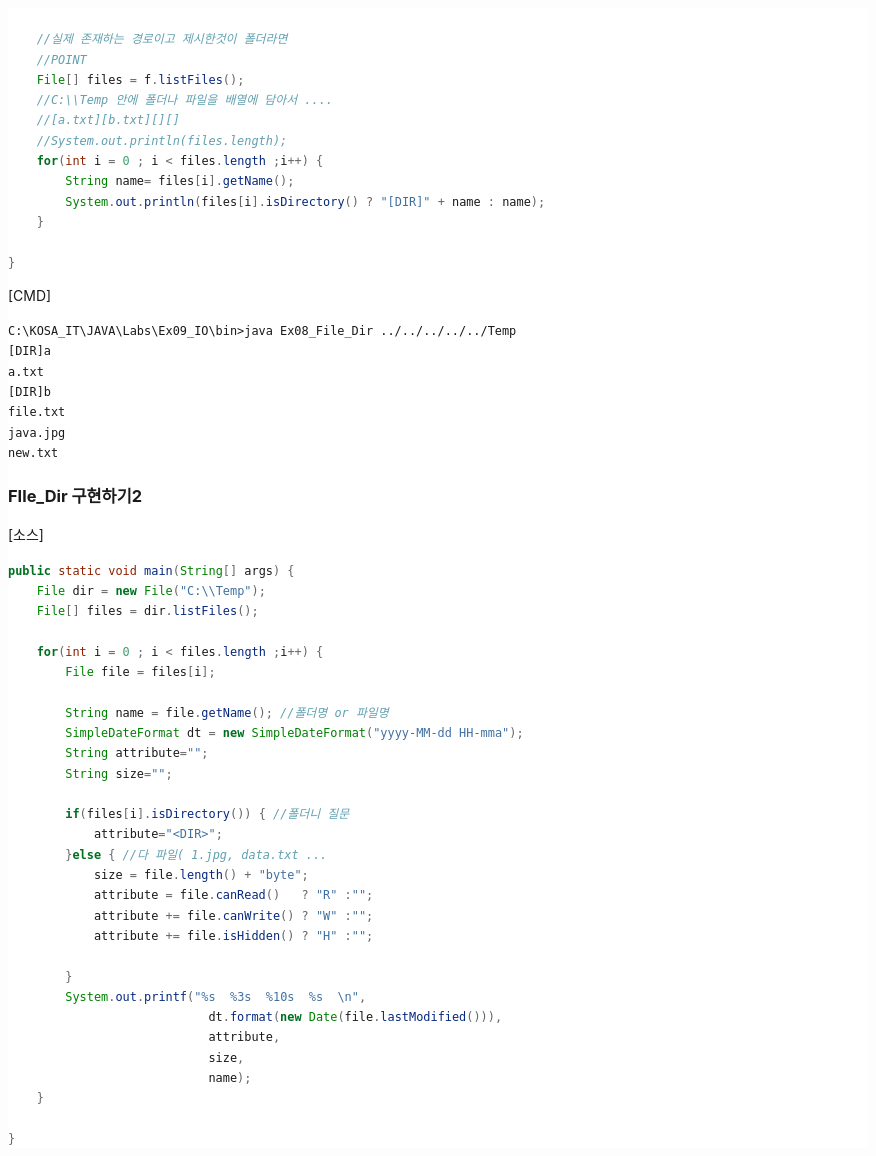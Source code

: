 ```java
    
    //실제 존재하는 경로이고 제시한것이 폴더라면
    //POINT
    File[] files = f.listFiles(); 
    //C:\\Temp 안에 폴더나 파일을 배열에 담아서 ....
    //[a.txt][b.txt][][]
    //System.out.println(files.length);
    for(int i = 0 ; i < files.length ;i++) {
        String name= files[i].getName();
        System.out.println(files[i].isDirectory() ? "[DIR]" + name : name);
    }
    
}
```

[CMD]

    C:\KOSA_IT\JAVA\Labs\Ex09_IO\bin>java Ex08_File_Dir ../../../../../Temp
    [DIR]a
    a.txt
    [DIR]b
    file.txt
    java.jpg
    new.txt


### FIle_Dir 구현하기2


[소스]
```java
public static void main(String[] args) {
    File dir = new File("C:\\Temp");
    File[] files = dir.listFiles();
    
    for(int i = 0 ; i < files.length ;i++) {
        File file = files[i];
        
        String name = file.getName(); //폴더명 or 파일명 
        SimpleDateFormat dt = new SimpleDateFormat("yyyy-MM-dd HH-mma");
        String attribute="";
        String size="";
        
        if(files[i].isDirectory()) { //폴더니 질문
            attribute="<DIR>";
        }else { //다 파일( 1.jpg, data.txt ...
            size = file.length() + "byte";
            attribute = file.canRead()   ? "R" :"";
            attribute += file.canWrite() ? "W" :"";
            attribute += file.isHidden() ? "H" :"";
            
        }
        System.out.printf("%s  %3s  %10s  %s  \n",
                            dt.format(new Date(file.lastModified())),
                            attribute,
                            size,
                            name);
    }

}
```
